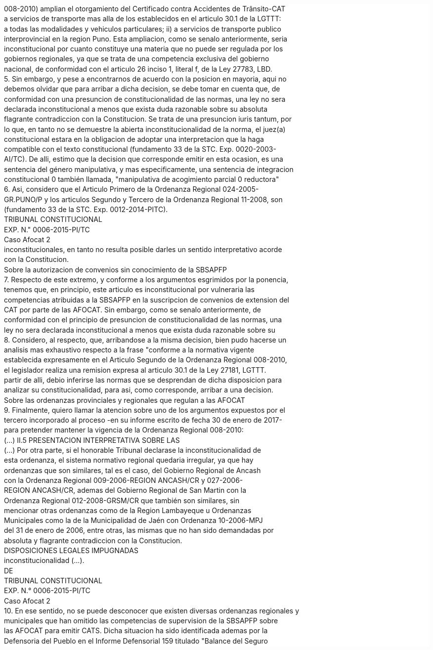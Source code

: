 008-2010) amplian el otorgamiento del Certificado contra Accidentes de Trânsito-CAT  
a servicios de transporte mas alla de los establecidos en el articulo 30.1 de la LGTTT:  
a todas las modalidades y vehiculos particulares; ii) a servicios de transporte publico  
interprovincial en la region Puno. Esta ampliacion, como se senalo anteriormente, seria  
inconstitucional por cuanto constituye una materia que no puede ser regulada por los  
gobiernos regionales, ya que se trata de una competencia exclusiva del gobierno  
nacional, de conformidad con el articulo 26 inciso 1, literal f, de la Ley 27783, LBD.  
5. Sin embargo, y pese a encontrarnos de acuerdo con la posicion en mayoria, aqui no  
debemos olvidar que para arribar a dicha decision, se debe tomar en cuenta que, de  
conformidad con una presuncion de constitucionalidad de las normas, una ley no sera  
declarada inconstitucional a menos que exista duda razonable sobre su absoluta  
flagrante contradiccion con la Constitucion. Se trata de una presuncion iuris tantum, por  
lo que, en tanto no se demuestre la abierta inconstitucionalidad de la norma, el juez(a)  
constitucional estara en la obligacion de adoptar una interpretacion que la haga  
compatible con el texto constitucional (fundamento 33 de la STC. Exp. 0020-2003-  
AI/TC). De alli, estimo que la decision que corresponde emitir en esta ocasion, es una  
sentencia del género manipulativa, y mas especificamente, una sentencia de integracion  
constitucional 0 también llamada, "manipulativa de acogimiento parcial 0 reductora"  
6. Asi, considero que el Articulo Primero de la Ordenanza Regional 024-2005-  
GR.PUNO/P y los articulos Segundo y Tercero de la Ordenanza Regional 11-2008, son  
(fundamento 33 de la STC. Exp. 0012-2014-PITC).  
TRIBUNAL CONSTITUCIONAL  
EXP. N." 0006-2015-PI/TC  
Caso Afocat 2  
inconstitucionales, en tanto no resulta posible darles un sentido interpretativo acorde  
con la Constitucion.  
Sobre la autorizacion de convenios sin conocimiento de la SBSAPFP  
7. Respecto de este extremo, y conforme a los argumentos esgrimidos por la ponencia,  
tenemos que, en principio, este articulo es inconstitucional por vulneraria las  
competencias atribuidas a la SBSAPFP en la suscripcion de convenios de extension del  
CAT por parte de las AFOCAT. Sin embargo, como se senalo anteriormente, de  
conformidad con el principio de presuncion de constitucionalidad de las normas, una  
ley no sera declarada inconstitucional a menos que exista duda razonable sobre su  
8. Considero, al respecto, que, arribandose a la misma decision, bien pudo hacerse un  
analisis mas exhaustivo respecto a la frase "conforme a la normativa vigente  
establecida expresamente en el Articulo Segundo de la Ordenanza Regional 008-2010,  
el legislador realiza una remision expresa al articulo 30.1 de la Ley 27181, LGTTT.  
partir de alli, debio inferirse las normas que se desprendan de dicha disposicion para  
analizar su constitucionalidad, para asi, como corresponde, arribar a una decision.  
Sobre las ordenanzas provinciales y regionales que regulan a las AFOCAT  
9. Finalmente, quiero llamar la atencion sobre uno de los argumentos expuestos por el  
tercero incorporado al proceso -en su informe escrito de fecha 30 de enero de 2017-  
para pretender mantener la vigencia de la Ordenanza Regional 008-2010:  
(...) II.5 PRESENTACION INTERPRETATIVA SOBRE LAS  
(...) Por otra parte, si el honorable Tribunal declarase la inconstitucionalidad de  
esta ordenanza, el sistema normativo regional quedaria irregular, ya que hay  
ordenanzas que son similares, tal es el caso, del Gobierno Regional de Ancash  
con la Ordenanza Regional 009-2006-REGION ANCASH/CR y 027-2006-  
REGION ANCASH/CR, ademas del Gobierno Regional de San Martin con la  
Ordenanza Regional 012-2008-GRSM/CR que también son similares, sin  
mencionar otras ordenanzas como de la Region Lambayeque u Ordenanzas  
Municipales como la de la Municipalidad de Jaén con Ordenanza 10-2006-MPJ  
del 31 de enero de 2006, entre otras, las mismas que no han sido demandadas por  
absoluta y flagrante contradiccion con la Constitucion.  
DISPOSICIONES LEGALES IMPUGNADAS  
inconstitucionalidad (...).  
DE  
TRIBUNAL CONSTITUCIONAL  
EXP. N.° 0006-2015-PI/TC  
Caso Afocat 2  
10. En ese sentido, no se puede desconocer que existen diversas ordenanzas regionales y  
municipales que han omitido las competencias de supervision de la SBSAPFP sobre  
las AFOCAT para emitir CATS. Dicha situacion ha sido identificada ademas por la  
Defensoria del Pueblo en el Informe Defensorial 159 titulado "Balance del Seguro  